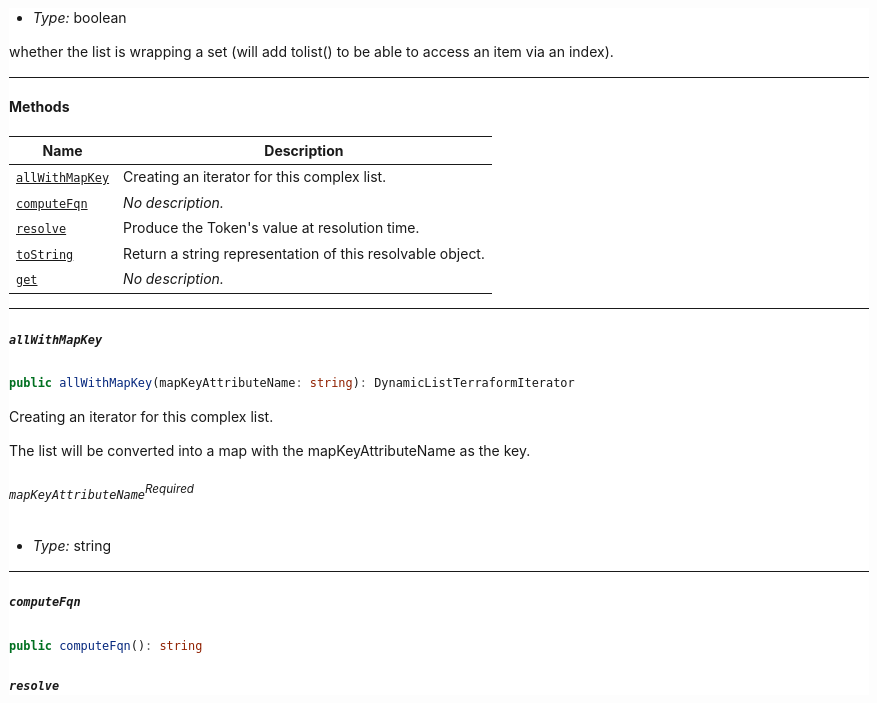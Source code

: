 - *Type:* boolean

whether the list is wrapping a set (will add tolist() to be able to access an item via an index).

---

#### Methods <a name="Methods" id="Methods"></a>

| **Name** | **Description** |
| --- | --- |
| <code><a href="#rhizo-co-terraform-provider-oci.apmSyntheticsOnPremiseVantagePointWorker.ApmSyntheticsOnPremiseVantagePointWorkerIdentityInfoList.allWithMapKey">allWithMapKey</a></code> | Creating an iterator for this complex list. |
| <code><a href="#rhizo-co-terraform-provider-oci.apmSyntheticsOnPremiseVantagePointWorker.ApmSyntheticsOnPremiseVantagePointWorkerIdentityInfoList.computeFqn">computeFqn</a></code> | *No description.* |
| <code><a href="#rhizo-co-terraform-provider-oci.apmSyntheticsOnPremiseVantagePointWorker.ApmSyntheticsOnPremiseVantagePointWorkerIdentityInfoList.resolve">resolve</a></code> | Produce the Token's value at resolution time. |
| <code><a href="#rhizo-co-terraform-provider-oci.apmSyntheticsOnPremiseVantagePointWorker.ApmSyntheticsOnPremiseVantagePointWorkerIdentityInfoList.toString">toString</a></code> | Return a string representation of this resolvable object. |
| <code><a href="#rhizo-co-terraform-provider-oci.apmSyntheticsOnPremiseVantagePointWorker.ApmSyntheticsOnPremiseVantagePointWorkerIdentityInfoList.get">get</a></code> | *No description.* |

---

##### `allWithMapKey` <a name="allWithMapKey" id="rhizo-co-terraform-provider-oci.apmSyntheticsOnPremiseVantagePointWorker.ApmSyntheticsOnPremiseVantagePointWorkerIdentityInfoList.allWithMapKey"></a>

```typescript
public allWithMapKey(mapKeyAttributeName: string): DynamicListTerraformIterator
```

Creating an iterator for this complex list.

The list will be converted into a map with the mapKeyAttributeName as the key.

###### `mapKeyAttributeName`<sup>Required</sup> <a name="mapKeyAttributeName" id="rhizo-co-terraform-provider-oci.apmSyntheticsOnPremiseVantagePointWorker.ApmSyntheticsOnPremiseVantagePointWorkerIdentityInfoList.allWithMapKey.parameter.mapKeyAttributeName"></a>

- *Type:* string

---

##### `computeFqn` <a name="computeFqn" id="rhizo-co-terraform-provider-oci.apmSyntheticsOnPremiseVantagePointWorker.ApmSyntheticsOnPremiseVantagePointWorkerIdentityInfoList.computeFqn"></a>

```typescript
public computeFqn(): string
```

##### `resolve` <a name="resolve" id="rhizo-co-terraform-provider-oci.apmSyntheticsOnPremiseVantagePointWorker.ApmSyntheticsOnPremiseVantagePointWorkerIdentityInfoList.resolve"></a>
